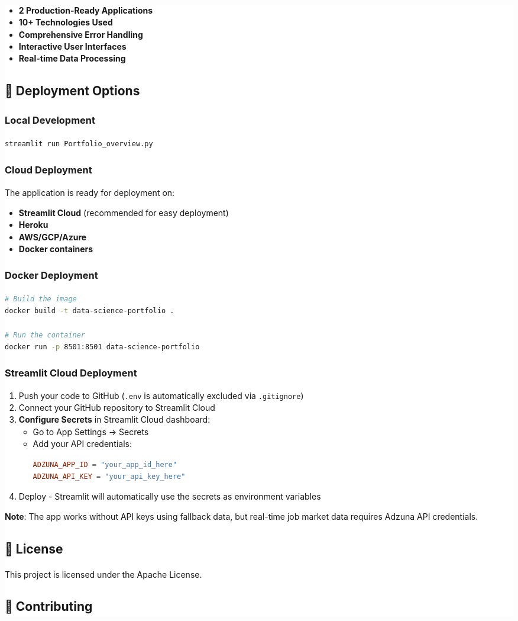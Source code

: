 - **2 Production-Ready Applications**
- **10+ Technologies Used**
- **Comprehensive Error Handling**
- **Interactive User Interfaces**
- **Real-time Data Processing**

## 🚀 Deployment Options

### Local Development
```bash
streamlit run Portfolio_overview.py
```

### Cloud Deployment
The application is ready for deployment on:
- **Streamlit Cloud** (recommended for easy deployment)
- **Heroku**
- **AWS/GCP/Azure**
- **Docker containers**

### Docker Deployment
```bash
# Build the image
docker build -t data-science-portfolio .

# Run the container
docker run -p 8501:8501 data-science-portfolio
```

### Streamlit Cloud Deployment
1. Push your code to GitHub (`.env` is automatically excluded via `.gitignore`)
2. Connect your GitHub repository to Streamlit Cloud
3. **Configure Secrets** in Streamlit Cloud dashboard:
   - Go to App Settings → Secrets
   - Add your API credentials:
     ```toml
     ADZUNA_APP_ID = "your_app_id_here"
     ADZUNA_API_KEY = "your_api_key_here"
     ```
4. Deploy - Streamlit will automatically use the secrets as environment variables

**Note**: The app works without API keys using fallback data, but real-time job market data requires Adzuna API credentials.

## 📝 License

This project is licensed under the Apache License.

## 🤝 Contributing
